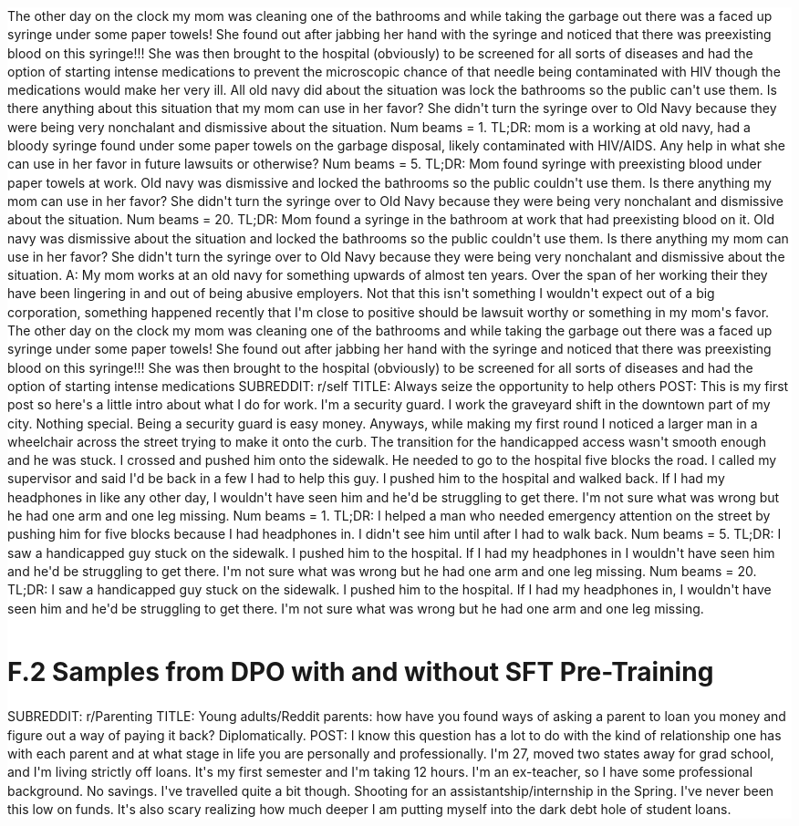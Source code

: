 The other day on the clock my mom was cleaning one of the bathrooms and while taking the garbage out there was a faced up syringe under some paper towels! She found out after jabbing her hand with the syringe and noticed that there was preexisting blood on this syringe!!! She was then brought to the hospital (obviously) to be screened for all sorts of diseases and had the option of starting intense medications to prevent the microscopic chance of that needle being contaminated with HIV though the medications would make her very ill. All old navy did about the situation was lock the bathrooms so the public can't use them.
Is there anything about this situation that my mom can use in her favor? She didn't turn the syringe over to Old Navy because they were being very nonchalant and dismissive about the situation.
Num beams = 1. TL;DR: mom is a working at old navy, had a bloody syringe found under some paper towels on the garbage disposal, likely contaminated with HIV/AIDS. Any help in what she can use in her favor in future lawsuits or otherwise?
Num beams = 5. TL;DR: Mom found syringe with preexisting blood under paper towels at work. Old navy was dismissive and locked the bathrooms so the public couldn't use them. Is there anything my mom can use in her favor? She didn't turn the syringe over to Old Navy because they were being very nonchalant and dismissive about the situation.
Num beams = 20. TL;DR: Mom found a syringe in the bathroom at work that had preexisting blood on it. Old navy was dismissive about the situation and locked the bathrooms so the public couldn't use them. Is there anything my mom can use in her favor? She didn't turn the syringe over to Old Navy because they were being very nonchalant and dismissive about the situation. A: My mom works at an old navy for something upwards of almost ten years. Over the span of her working their they have been lingering in and out of being abusive employers. Not that this isn't something I wouldn't expect out of a big corporation, something happened recently that I'm close to positive should be lawsuit worthy or something in my mom's favor. The other day on the clock my mom was cleaning one of the bathrooms and while taking the garbage out there was a faced up syringe under some paper towels! She found out after jabbing her hand with the syringe and noticed that there was preexisting blood on this syringe!!! She was then brought to the hospital (obviously) to be screened for all sorts of diseases and had the option of starting intense medications
SUBREDDIT: r/self
TITLE: Always seize the opportunity to help others
POST: This is my first post so here's a little intro about what I do for work. I'm a security guard. I work the graveyard shift in the downtown part of my city. Nothing special. Being a security guard is easy money.
Anyways, while making my first round I noticed a larger man in a wheelchair across the street trying to make it onto the curb. The transition for the handicapped access wasn't smooth enough and he was stuck. I crossed and pushed him onto the sidewalk.
He needed to go to the hospital five blocks the road. I called my supervisor and said I'd be back in a few I had to help this guy. I pushed him to the hospital and walked back.
If I had my headphones in like any other day, I wouldn't have seen him and he'd be struggling to get there.
I'm not sure what was wrong but he had one arm and one leg missing.
Num beams = 1. TL;DR: I helped a man who needed emergency attention on the street by pushing him for five blocks because I had headphones in. I didn't see him until after I had to walk back.
Num beams = 5. TL;DR: I saw a handicapped guy stuck on the sidewalk. I pushed him to the hospital. If I had my headphones in I wouldn't have seen him and he'd be struggling to get there. I'm not sure what was wrong but he had one arm and one leg missing.
Num beams = 20. TL;DR: I saw a handicapped guy stuck on the sidewalk. I pushed him to the hospital. If I had my headphones in, I wouldn't have seen him and he'd be struggling to get there. I'm not sure what was wrong but he had one arm and one leg missing.
# F.2 Samples from DPO with and without SFT Pre-Training
SUBREDDIT: r/Parenting
TITLE: Young adults/Reddit parents: how have you found ways of asking a parent to loan you money and figure out a way of paying it back? Diplomatically.
POST: I know this question has a lot to do with the kind of relationship one has with each parent and at what stage in life you are personally and professionally.
I'm 27, moved two states away for grad school, and I'm living strictly off loans. It's my first semester and I'm taking 12 hours. I'm an ex-teacher, so I have some professional background. No savings. I've travelled quite a bit though. Shooting for an assistantship/internship in the Spring. I've never been this low on funds. It's also scary realizing how much deeper I am putting myself into the dark debt hole of student loans.